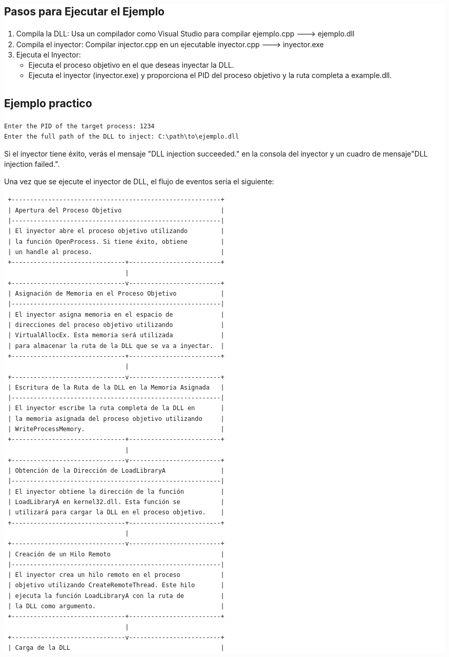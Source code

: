 ## Pasos para Ejecutar el Ejemplo

1. Compila la DLL: Usa un compilador como Visual Studio para compilar ejemplo.cpp ---> ejemplo.dll
2. Compila el inyector: Compilar injector.cpp en un ejecutable inyector.cpp ---> inyector.exe
3. Ejecuta el Inyector:
   * Ejecuta el proceso objetivo en el que deseas inyectar la DLL.
   * Ejecuta el inyector (inyector.exe) y proporciona el PID del proceso objetivo y la ruta completa a example.dll.

## Ejemplo practico 
```
Enter the PID of the target process: 1234
Enter the full path of the DLL to inject: C:\path\to\ejemplo.dll
```
Si el inyector tiene éxito, verás el mensaje "DLL injection succeeded." en la consola del inyector y un cuadro de mensaje"DLL injection failed.".


Una vez que se ejecute el inyector de DLL, el flujo de eventos sería el siguiente:
```plaintext
 +---------------------------------------------------------+
 | Apertura del Proceso Objetivo                           |
 |---------------------------------------------------------|
 | El inyector abre el proceso objetivo utilizando         |
 | la función OpenProcess. Si tiene éxito, obtiene         |
 | un handle al proceso.                                   |
 +-------------------------------+-------------------------+
                                 |
 +-------------------------------v-------------------------+
 | Asignación de Memoria en el Proceso Objetivo            |
 |---------------------------------------------------------|
 | El inyector asigna memoria en el espacio de             |
 | direcciones del proceso objetivo utilizando             |
 | VirtualAllocEx. Esta memoria será utilizada             |
 | para almacenar la ruta de la DLL que se va a inyectar.  |
 +-------------------------------+-------------------------+
                                 |
 +-------------------------------v-------------------------+
 | Escritura de la Ruta de la DLL en la Memoria Asignada   |
 |---------------------------------------------------------|
 | El inyector escribe la ruta completa de la DLL en       |
 | la memoria asignada del proceso objetivo utilizando     |
 | WriteProcessMemory.                                     |
 +-------------------------------+-------------------------+
                                 |
 +-------------------------------v-------------------------+
 | Obtención de la Dirección de LoadLibraryA               |
 |---------------------------------------------------------|
 | El inyector obtiene la dirección de la función          |
 | LoadLibraryA en kernel32.dll. Esta función se           |
 | utilizará para cargar la DLL en el proceso objetivo.    |
 +-------------------------------+-------------------------+
                                 |
 +-------------------------------v-------------------------+
 | Creación de un Hilo Remoto                              |
 |---------------------------------------------------------|
 | El inyector crea un hilo remoto en el proceso           |
 | objetivo utilizando CreateRemoteThread. Este hilo       |
 | ejecuta la función LoadLibraryA con la ruta de          |
 | la DLL como argumento.                                  |
 +-------------------------------+-------------------------+
                                 |
 +-------------------------------v-------------------------+
 | Carga de la DLL                                         |
```
